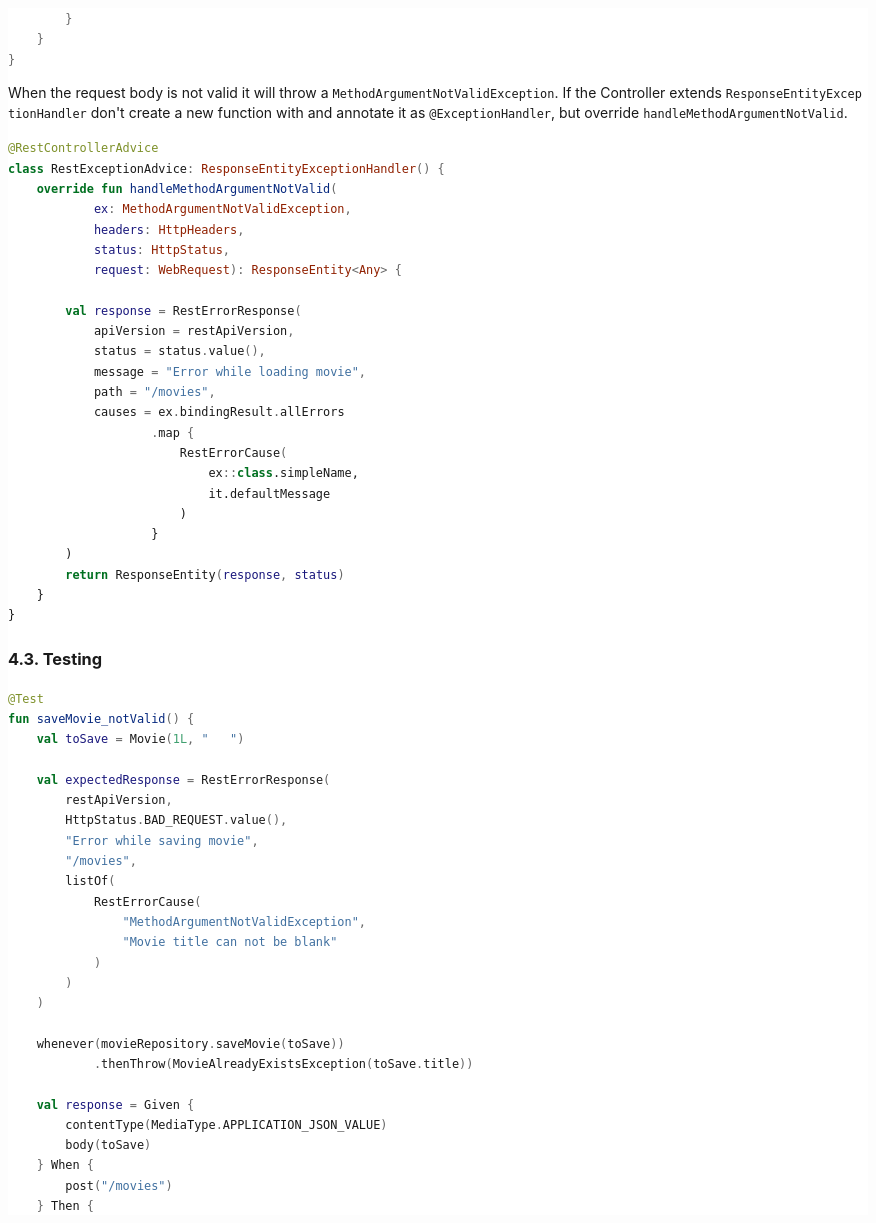 ```kotlin
        }
    }
}
```

When the request body is not valid it will throw a `MethodArgumentNotValidException`. If the Controller extends `ResponseEntityExceptionHandler` don't create a new function with and annotate it as `@ExceptionHandler`, but override `handleMethodArgumentNotValid`.

```kotlin
@RestControllerAdvice
class RestExceptionAdvice: ResponseEntityExceptionHandler() {
    override fun handleMethodArgumentNotValid(
            ex: MethodArgumentNotValidException,
            headers: HttpHeaders,
            status: HttpStatus,
            request: WebRequest): ResponseEntity<Any> {

        val response = RestErrorResponse(
            apiVersion = restApiVersion,
            status = status.value(),
            message = "Error while loading movie",
            path = "/movies",
            causes = ex.bindingResult.allErrors
                    .map {
                        RestErrorCause(
                            ex::class.simpleName,
                            it.defaultMessage
                        )
                    }
        )
        return ResponseEntity(response, status)
    }
}
```

### 4.3. Testing

```kotlin
@Test
fun saveMovie_notValid() {
    val toSave = Movie(1L, "   ")

    val expectedResponse = RestErrorResponse(
        restApiVersion,
        HttpStatus.BAD_REQUEST.value(),
        "Error while saving movie",
        "/movies",
        listOf(
            RestErrorCause(
                "MethodArgumentNotValidException",
                "Movie title can not be blank"
            )
        )
    )

    whenever(movieRepository.saveMovie(toSave))
            .thenThrow(MovieAlreadyExistsException(toSave.title))

    val response = Given {
        contentType(MediaType.APPLICATION_JSON_VALUE)
        body(toSave)
    } When {
        post("/movies")
    } Then {
```